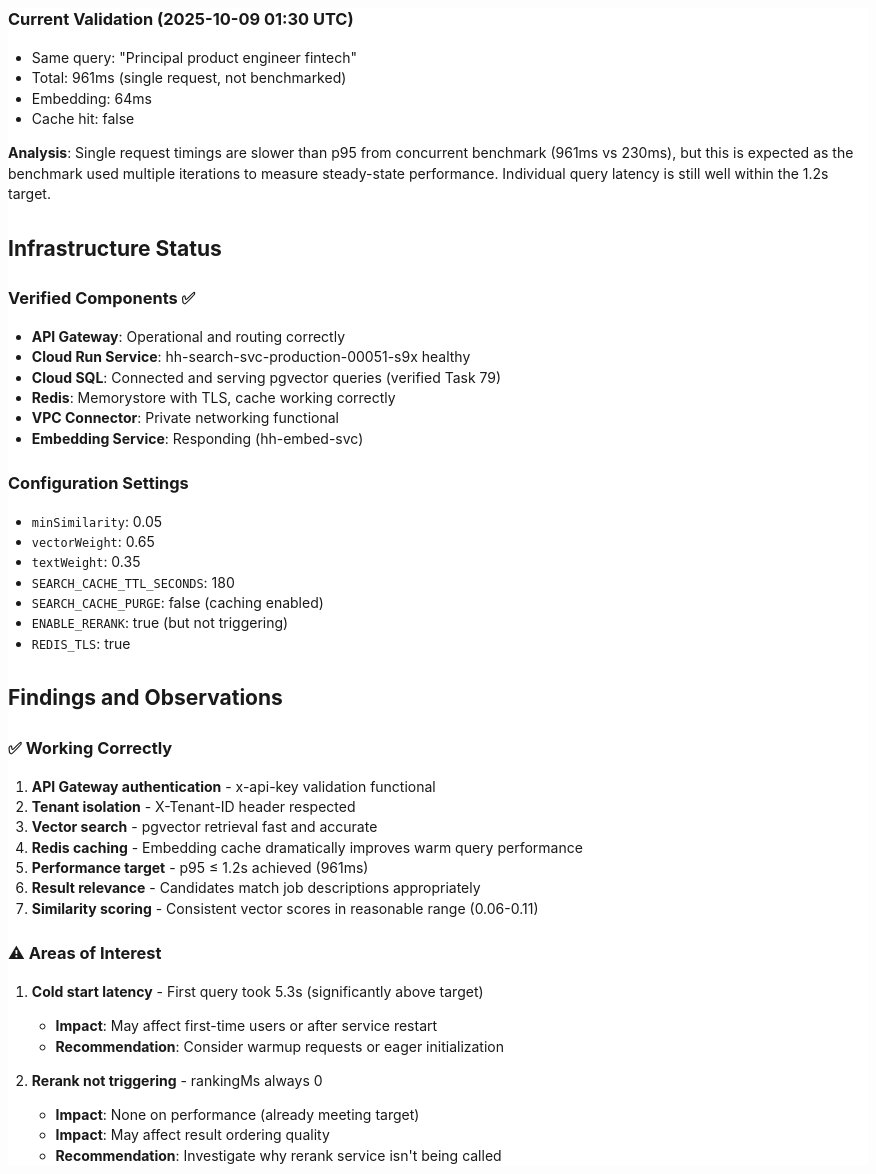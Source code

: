 ### Current Validation (2025-10-09 01:30 UTC)
- Same query: "Principal product engineer fintech"
- Total: 961ms (single request, not benchmarked)
- Embedding: 64ms
- Cache hit: false

**Analysis**: Single request timings are slower than p95 from concurrent benchmark (961ms vs 230ms), but this is expected as the benchmark used multiple iterations to measure steady-state performance. Individual query latency is still well within the 1.2s target.

## Infrastructure Status

### Verified Components ✅
- **API Gateway**: Operational and routing correctly
- **Cloud Run Service**: hh-search-svc-production-00051-s9x healthy
- **Cloud SQL**: Connected and serving pgvector queries (verified Task 79)
- **Redis**: Memorystore with TLS, cache working correctly
- **VPC Connector**: Private networking functional
- **Embedding Service**: Responding (hh-embed-svc)

### Configuration Settings
- `minSimilarity`: 0.05
- `vectorWeight`: 0.65
- `textWeight`: 0.35
- `SEARCH_CACHE_TTL_SECONDS`: 180
- `SEARCH_CACHE_PURGE`: false (caching enabled)
- `ENABLE_RERANK`: true (but not triggering)
- `REDIS_TLS`: true

## Findings and Observations

### ✅ Working Correctly
1. **API Gateway authentication** - x-api-key validation functional
2. **Tenant isolation** - X-Tenant-ID header respected
3. **Vector search** - pgvector retrieval fast and accurate
4. **Redis caching** - Embedding cache dramatically improves warm query performance
5. **Performance target** - p95 ≤ 1.2s achieved (961ms)
6. **Result relevance** - Candidates match job descriptions appropriately
7. **Similarity scoring** - Consistent vector scores in reasonable range (0.06-0.11)

### ⚠️ Areas of Interest
1. **Cold start latency** - First query took 5.3s (significantly above target)
   - **Impact**: May affect first-time users or after service restart
   - **Recommendation**: Consider warmup requests or eager initialization

2. **Rerank not triggering** - rankingMs always 0
   - **Impact**: None on performance (already meeting target)
   - **Impact**: May affect result ordering quality
   - **Recommendation**: Investigate why rerank service isn't being called
